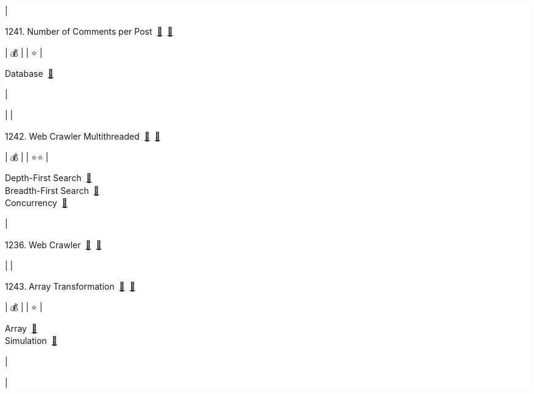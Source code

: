 | <dl><dt>1241. Number of Comments per Post&nbsp;&nbsp;[:link:](https://leetcode.com/problems/number-of-comments-per-post)&nbsp;&nbsp;[:memo:](../Notes/Questions/1241__number-of-comments-per-post)</dt></dl>                                                                                                                                        | 💰    |        | ⭐️         | <dl><dt>Database&nbsp;&nbsp;[:link:](https://leetcode.com/tag/database)</dt></dl>                                                                                                                                                                                                                                                                                                                                                                                                                                                                                                   | <dl></dl>                                                                                                                                                                                                                                                                                                                                                                                                                                                                                                                                                                                                                                                                                                                                                                                                       |
| <dl><dt>1242. Web Crawler Multithreaded&nbsp;&nbsp;[:link:](https://leetcode.com/problems/web-crawler-multithreaded)&nbsp;&nbsp;[:memo:](../Notes/Questions/1242__web-crawler-multithreaded)</dt></dl>                                                                                                                                              | 💰    |        | ⭐️⭐️       | <dl><dt>Depth-First Search&nbsp;&nbsp;[:link:](https://leetcode.com/tag/depth-first-search)</dt><dt>Breadth-First Search&nbsp;&nbsp;[:link:](https://leetcode.com/tag/breadth-first-search)</dt><dt>Concurrency&nbsp;&nbsp;[:link:](https://leetcode.com/tag/concurrency)</dt></dl>                                                                                                                                                                                                                                                                                                 | <dl><dt>1236. Web Crawler&nbsp;&nbsp;[:link:](https://leetcode.com/problems/web-crawler)&nbsp;&nbsp;[:memo:](../Notes/Questions/1236__web-crawler)</dt></dl>                                                                                                                                                                                                                                                                                                                                                                                                                                                                                                                                                                                                                                                    |
| <dl><dt>1243. Array Transformation&nbsp;&nbsp;[:link:](https://leetcode.com/problems/array-transformation)&nbsp;&nbsp;[:memo:](../Notes/Questions/1243__array-transformation)</dt></dl>                                                                                                                                                             | 💰    |        | ⭐️         | <dl><dt>Array&nbsp;&nbsp;[:link:](https://leetcode.com/tag/array)</dt><dt>Simulation&nbsp;&nbsp;[:link:](https://leetcode.com/tag/simulation)</dt></dl>                                                                                                                                                                                                                                                                                                                                                                                                                             | <dl></dl>                                                                                                                                                                                                                                                                                                                                                                                                                                                                                                                                                                                                                                                                                                                                                                                                       |